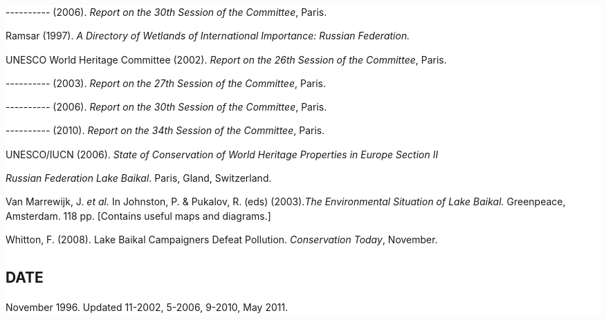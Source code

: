 ---------- (2006). *Report on the 30th Session of the Committee*, Paris.

Ramsar (1997). *A Directory of Wetlands of International Importance: Russian Federation.*

UNESCO World Heritage Committee (2002). *Report on the 26th Session of the Committee*, Paris.

---------- (2003). *Report on the 27th Session of the Committee*, Paris.

---------- (2006). *Report on the 30th Session of the Committee*, Paris.

---------- (2010). *Report on the 34th Session of the Committee*, Paris.

UNESCO/IUCN (2006). *State of Conservation of World Heritage Properties in Europe Section II*

*Russian Federation Lake Baikal*. Paris, Gland, Switzerland.

Van Marrewijk, J. *et al.* In Johnston, P. & Pukalov, R. (eds) (2003).*The Environmental Situation of Lake Baikal.* Greenpeace, Amsterdam. 118 pp. \[Contains useful maps and diagrams.\]

Whitton, F. (2008). Lake Baikal Campaigners Defeat Pollution. *Conservation Today*, November.

DATE
----

November 1996. Updated 11-2002, 5-2006, 9-2010, May 2011.
